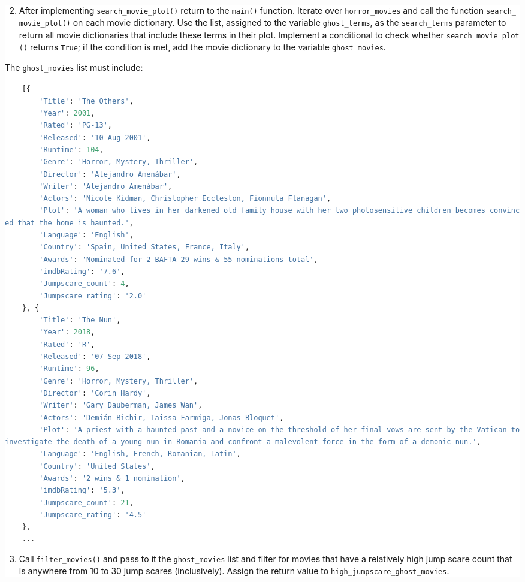 2. After implementing `search_movie_plot()` return to the `main()` function. Iterate over `horror_movies` and call the function `search_movie_plot()` on each movie dictionary. Use the list, assigned to the variable `ghost_terms`, as the `search_terms` parameter to return all movie dictionaries that include these terms in their plot. Implement a conditional to check whether `search_movie_plot()` returns `True`; if the condition is met, add the movie dictionary to the variable `ghost_movies`.

The `ghost_movies` list must include:

```python
    [{
        'Title': 'The Others',
        'Year': 2001,
        'Rated': 'PG-13',
        'Released': '10 Aug 2001',
        'Runtime': 104,
        'Genre': 'Horror, Mystery, Thriller',
        'Director': 'Alejandro Amenábar',
        'Writer': 'Alejandro Amenábar',
        'Actors': 'Nicole Kidman, Christopher Eccleston, Fionnula Flanagan',
        'Plot': 'A woman who lives in her darkened old family house with her two photosensitive children becomes convinced that the home is haunted.',
        'Language': 'English',
        'Country': 'Spain, United States, France, Italy',
        'Awards': 'Nominated for 2 BAFTA 29 wins & 55 nominations total',
        'imdbRating': '7.6',
        'Jumpscare_count': 4,
        'Jumpscare_rating': '2.0'
    }, {
        'Title': 'The Nun',
        'Year': 2018,
        'Rated': 'R',
        'Released': '07 Sep 2018',
        'Runtime': 96,
        'Genre': 'Horror, Mystery, Thriller',
        'Director': 'Corin Hardy',
        'Writer': 'Gary Dauberman, James Wan',
        'Actors': 'Demián Bichir, Taissa Farmiga, Jonas Bloquet',
        'Plot': 'A priest with a haunted past and a novice on the threshold of her final vows are sent by the Vatican to investigate the death of a young nun in Romania and confront a malevolent force in the form of a demonic nun.',
        'Language': 'English, French, Romanian, Latin',
        'Country': 'United States',
        'Awards': '2 wins & 1 nomination',
        'imdbRating': '5.3',
        'Jumpscare_count': 21,
        'Jumpscare_rating': '4.5'
    },
    ...
```

3. Call `filter_movies()` and pass to it the `ghost_movies` list and filter for movies that have a relatively high jump scare count that is anywhere from 10 to 30 jump scares (inclusively). Assign the return value to `high_jumpscare_ghost_movies`. 
